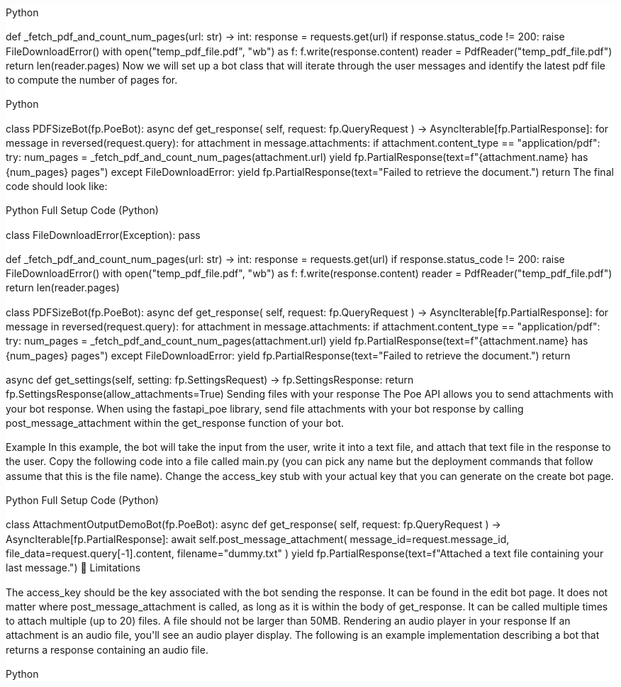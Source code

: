 Python

def _fetch_pdf_and_count_num_pages(url: str) -> int: response = requests.get(url) if response.status_code != 200: raise FileDownloadError() with open("temp_pdf_file.pdf", "wb") as f: f.write(response.content) reader = PdfReader("temp_pdf_file.pdf") return len(reader.pages) Now we will set up a bot class that will iterate through the user messages and identify the latest pdf file to compute the number of pages for.

Python

class PDFSizeBot(fp.PoeBot): async def get_response( self, request: fp.QueryRequest ) -> AsyncIterable[fp.PartialResponse]: for message in reversed(request.query): for attachment in message.attachments: if attachment.content_type == "application/pdf": try: num_pages = _fetch_pdf_and_count_num_pages(attachment.url) yield fp.PartialResponse(text=f"{attachment.name} has {num_pages} pages") except FileDownloadError: yield fp.PartialResponse(text="Failed to retrieve the document.") return The final code should look like:

Python Full Setup Code (Python)

class FileDownloadError(Exception): pass

def _fetch_pdf_and_count_num_pages(url: str) -> int: response = requests.get(url) if response.status_code != 200: raise FileDownloadError() with open("temp_pdf_file.pdf", "wb") as f: f.write(response.content) reader = PdfReader("temp_pdf_file.pdf") return len(reader.pages)

class PDFSizeBot(fp.PoeBot): async def get_response( self, request: fp.QueryRequest ) -> AsyncIterable[fp.PartialResponse]: for message in reversed(request.query): for attachment in message.attachments: if attachment.content_type == "application/pdf": try: num_pages = _fetch_pdf_and_count_num_pages(attachment.url) yield fp.PartialResponse(text=f"{attachment.name} has {num_pages} pages") except FileDownloadError: yield fp.PartialResponse(text="Failed to retrieve the document.") return

async def get_settings(self, setting: fp.SettingsRequest) -> fp.SettingsResponse:
    return fp.SettingsResponse(allow_attachments=True)
Sending files with your response The Poe API allows you to send attachments with your bot response. When using the fastapi_poe library, send file attachments with your bot response by calling post_message_attachment within the get_response function of your bot.

Example In this example, the bot will take the input from the user, write it into a text file, and attach that text file in the response to the user. Copy the following code into a file called main.py (you can pick any name but the deployment commands that follow assume that this is the file name). Change the access_key stub with your actual key that you can generate on the create bot page.

Python Full Setup Code (Python)

class AttachmentOutputDemoBot(fp.PoeBot): async def get_response( self, request: fp.QueryRequest ) -> AsyncIterable[fp.PartialResponse]: await self.post_message_attachment( message_id=request.message_id, file_data=request.query[-1].content, filename="dummy.txt" ) yield fp.PartialResponse(text=f"Attached a text file containing your last message.") 📘 Limitations

The access_key should be the key associated with the bot sending the response. It can be found in the edit bot page. It does not matter where post_message_attachment is called, as long as it is within the body of get_response. It can be called multiple times to attach multiple (up to 20) files. A file should not be larger than 50MB. Rendering an audio player in your response If an attachment is an audio file, you'll see an audio player display. The following is an example implementation describing a bot that returns a response containing an audio file.

Python
